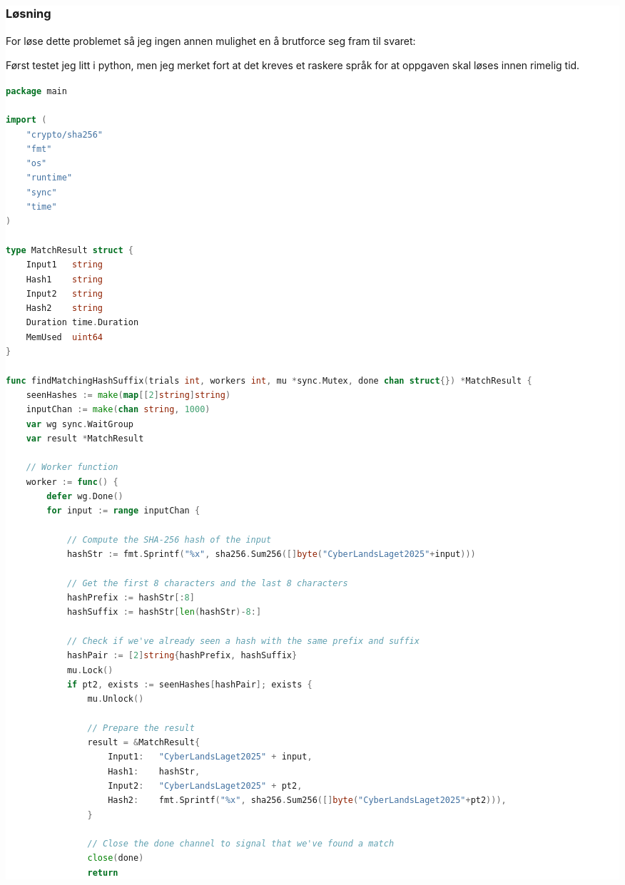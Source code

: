 
### Løsning

For  løse dette problemet så jeg ingen annen mulighet en å brutforce seg fram til svaret:

Først testet jeg litt i python, men jeg merket fort at det kreves et raskere språk for at oppgaven skal løses innen rimelig tid.

```go
package main

import (
    "crypto/sha256"
    "fmt"
    "os"
    "runtime"
    "sync"
    "time"
)

type MatchResult struct {
    Input1   string
    Hash1    string
    Input2   string
    Hash2    string
    Duration time.Duration
    MemUsed  uint64
}

func findMatchingHashSuffix(trials int, workers int, mu *sync.Mutex, done chan struct{}) *MatchResult {
    seenHashes := make(map[[2]string]string)
    inputChan := make(chan string, 1000)
    var wg sync.WaitGroup
    var result *MatchResult

    // Worker function
    worker := func() {
        defer wg.Done()
        for input := range inputChan {

            // Compute the SHA-256 hash of the input
            hashStr := fmt.Sprintf("%x", sha256.Sum256([]byte("CyberLandsLaget2025"+input)))

            // Get the first 8 characters and the last 8 characters
            hashPrefix := hashStr[:8]
            hashSuffix := hashStr[len(hashStr)-8:]

            // Check if we've already seen a hash with the same prefix and suffix
            hashPair := [2]string{hashPrefix, hashSuffix}
            mu.Lock()
            if pt2, exists := seenHashes[hashPair]; exists {
                mu.Unlock()

                // Prepare the result
                result = &MatchResult{
                    Input1:   "CyberLandsLaget2025" + input,
                    Hash1:    hashStr,
                    Input2:   "CyberLandsLaget2025" + pt2,
                    Hash2:    fmt.Sprintf("%x", sha256.Sum256([]byte("CyberLandsLaget2025"+pt2))),
                }

                // Close the done channel to signal that we've found a match
                close(done)
                return
```